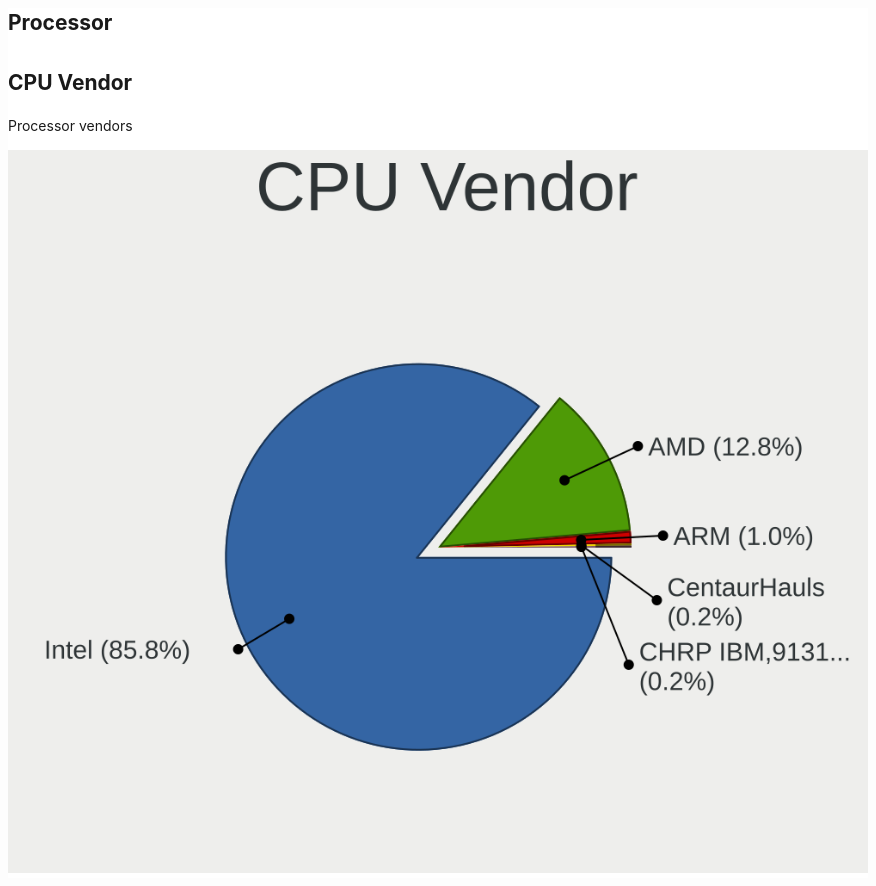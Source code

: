 Processor
---------

CPU Vendor
----------

Processor vendors

![CPU Vendor](./All/images/pie_chart/cpu_vendor.svg)
